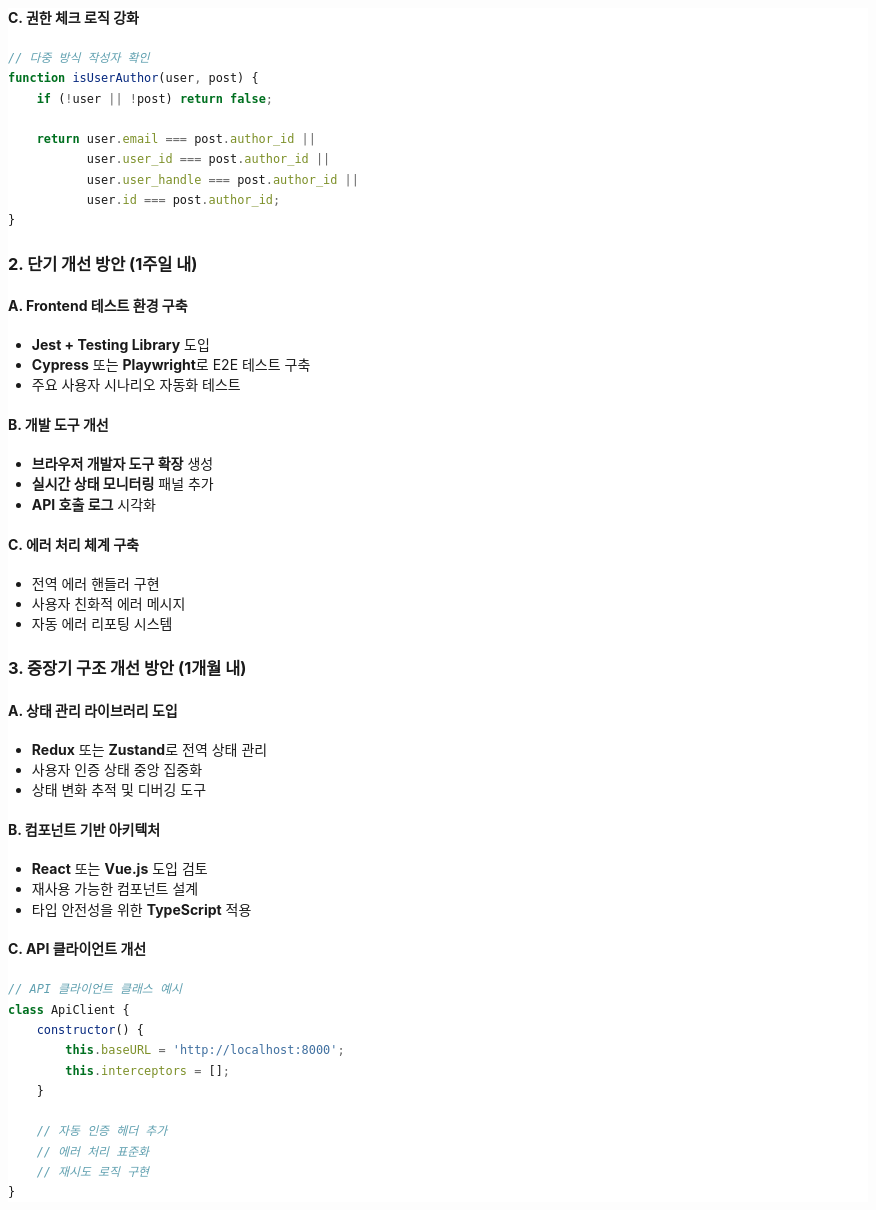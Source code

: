 #### C. 권한 체크 로직 강화
```javascript
// 다중 방식 작성자 확인
function isUserAuthor(user, post) {
    if (!user || !post) return false;
    
    return user.email === post.author_id ||
           user.user_id === post.author_id ||
           user.user_handle === post.author_id ||
           user.id === post.author_id;
}
```

### 2. 단기 개선 방안 (1주일 내)

#### A. Frontend 테스트 환경 구축
- **Jest + Testing Library** 도입
- **Cypress** 또는 **Playwright**로 E2E 테스트 구축
- 주요 사용자 시나리오 자동화 테스트

#### B. 개발 도구 개선
- **브라우저 개발자 도구 확장** 생성
- **실시간 상태 모니터링** 패널 추가
- **API 호출 로그** 시각화

#### C. 에러 처리 체계 구축
- 전역 에러 핸들러 구현
- 사용자 친화적 에러 메시지
- 자동 에러 리포팅 시스템

### 3. 중장기 구조 개선 방안 (1개월 내)

#### A. 상태 관리 라이브러리 도입
- **Redux** 또는 **Zustand**로 전역 상태 관리
- 사용자 인증 상태 중앙 집중화
- 상태 변화 추적 및 디버깅 도구

#### B. 컴포넌트 기반 아키텍처
- **React** 또는 **Vue.js** 도입 검토
- 재사용 가능한 컴포넌트 설계
- 타입 안전성을 위한 **TypeScript** 적용

#### C. API 클라이언트 개선
```javascript
// API 클라이언트 클래스 예시
class ApiClient {
    constructor() {
        this.baseURL = 'http://localhost:8000';
        this.interceptors = [];
    }
    
    // 자동 인증 헤더 추가
    // 에러 처리 표준화
    // 재시도 로직 구현
}
```
